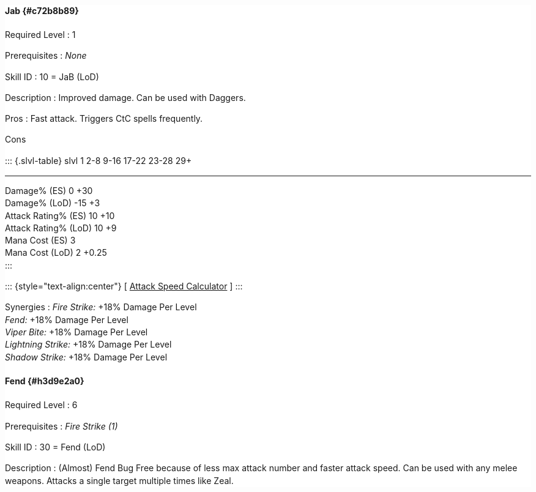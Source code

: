 
#### Jab {#c72b8b89}

Required Level
: 1

Prerequisites
: *None*

Skill ID
: 10 = JaB (LoD)

Description
: Improved damage. Can be used with Daggers.

Pros
: Fast attack. Triggers CtC spells frequently.

Cons

::: {.slvl-table}
  slvl                     1     2-8    9-16   17-22   23-28   29+
  ---------------------- ----- ------- ------ ------- ------- -----
  Damage% (ES)             0     +30                          
  Damage% (LoD)           -15    +3                           
  Attack Rating% (ES)     10     +10                          
  Attack Rating% (LoD)    10     +9                           
  Mana Cost (ES)           3                                  
  Mana Cost (LoD)          2    +0.25                         
:::

::: {style="text-align:center"}
\[ [Attack Speed
Calculator](https://web.archive.org/web/20200930104047/http://miyoshino.la.coocan.jp/d2asc_1.php)
\]
:::

Synergies
:   *Fire Strike:* +18% Damage Per Level\
    *Fend:* +18% Damage Per Level\
    *Viper Bite:* +18% Damage Per Level\
    *Lightning Strike:* +18% Damage Per Level\
    *Shadow Strike:* +18% Damage Per Level

#### Fend {#h3d9e2a0}

Required Level
: 6

Prerequisites
: *Fire Strike (1)*

Skill ID
: 30 = Fend (LoD)

Description
: (Almost) Fend Bug Free because of less max attack number and faster
attack speed. Can be used with any melee weapons. Attacks a single
target multiple times like Zeal.
